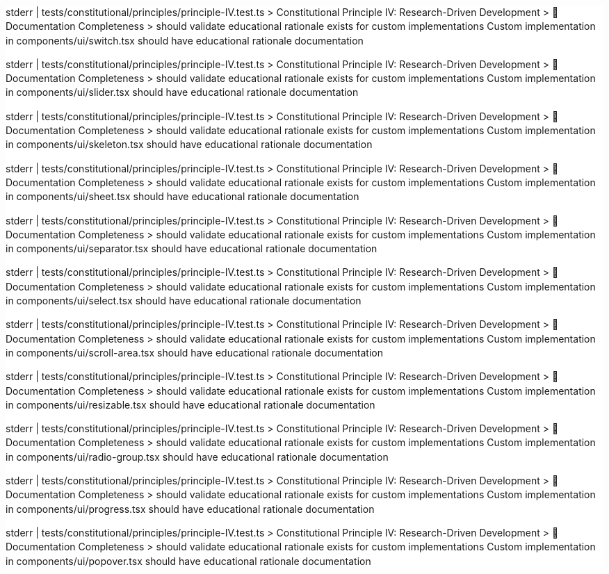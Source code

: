 stderr | tests/constitutional/principles/principle-IV.test.ts > Constitutional Principle IV: Research-Driven Development > 📖 Documentation Completeness > should validate educational rationale exists for custom implementations
Custom implementation in components/ui/switch.tsx should have educational rationale documentation

stderr | tests/constitutional/principles/principle-IV.test.ts > Constitutional Principle IV: Research-Driven Development > 📖 Documentation Completeness > should validate educational rationale exists for custom implementations
Custom implementation in components/ui/slider.tsx should have educational rationale documentation

stderr | tests/constitutional/principles/principle-IV.test.ts > Constitutional Principle IV: Research-Driven Development > 📖 Documentation Completeness > should validate educational rationale exists for custom implementations
Custom implementation in components/ui/skeleton.tsx should have educational rationale documentation

stderr | tests/constitutional/principles/principle-IV.test.ts > Constitutional Principle IV: Research-Driven Development > 📖 Documentation Completeness > should validate educational rationale exists for custom implementations
Custom implementation in components/ui/sheet.tsx should have educational rationale documentation

stderr | tests/constitutional/principles/principle-IV.test.ts > Constitutional Principle IV: Research-Driven Development > 📖 Documentation Completeness > should validate educational rationale exists for custom implementations
Custom implementation in components/ui/separator.tsx should have educational rationale documentation

stderr | tests/constitutional/principles/principle-IV.test.ts > Constitutional Principle IV: Research-Driven Development > 📖 Documentation Completeness > should validate educational rationale exists for custom implementations
Custom implementation in components/ui/select.tsx should have educational rationale documentation

stderr | tests/constitutional/principles/principle-IV.test.ts > Constitutional Principle IV: Research-Driven Development > 📖 Documentation Completeness > should validate educational rationale exists for custom implementations
Custom implementation in components/ui/scroll-area.tsx should have educational rationale documentation

stderr | tests/constitutional/principles/principle-IV.test.ts > Constitutional Principle IV: Research-Driven Development > 📖 Documentation Completeness > should validate educational rationale exists for custom implementations
Custom implementation in components/ui/resizable.tsx should have educational rationale documentation

stderr | tests/constitutional/principles/principle-IV.test.ts > Constitutional Principle IV: Research-Driven Development > 📖 Documentation Completeness > should validate educational rationale exists for custom implementations
Custom implementation in components/ui/radio-group.tsx should have educational rationale documentation

stderr | tests/constitutional/principles/principle-IV.test.ts > Constitutional Principle IV: Research-Driven Development > 📖 Documentation Completeness > should validate educational rationale exists for custom implementations
Custom implementation in components/ui/progress.tsx should have educational rationale documentation

stderr | tests/constitutional/principles/principle-IV.test.ts > Constitutional Principle IV: Research-Driven Development > 📖 Documentation Completeness > should validate educational rationale exists for custom implementations
Custom implementation in components/ui/popover.tsx should have educational rationale documentation
